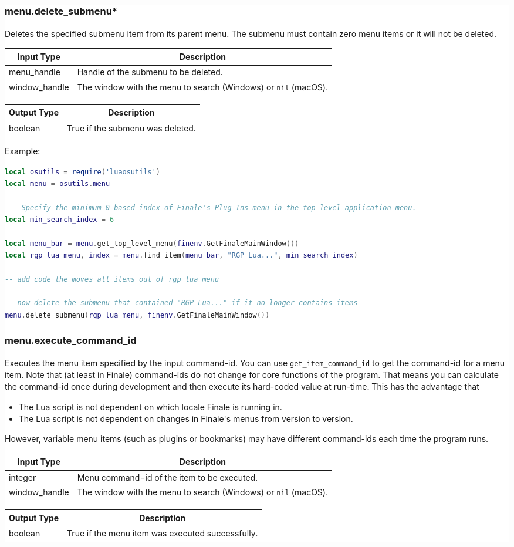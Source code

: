 ### menu.delete\_submenu\*

Deletes the specified submenu item from its parent menu. The submenu must contain zero menu items or it will not be deleted.

|Input Type|Description|
|----------|-----------|
|menu_handle|Handle of the submenu to be deleted.|
|window_handle|The window with the menu to search (Windows) or `nil` (macOS).|

|Output Type|Description|
|----------|-----------|
|boolean|True if the submenu was deleted.|

Example:

```lua
local osutils = require('luaosutils')
local menu = osutils.menu

 -- Specify the minimum 0-based index of Finale's Plug-Ins menu in the top-level application menu.
local min_search_index = 6

local menu_bar = menu.get_top_level_menu(finenv.GetFinaleMainWindow())
local rgp_lua_menu, index = menu.find_item(menu_bar, "RGP Lua...", min_search_index)

-- add code the moves all items out of rgp_lua_menu

-- now delete the submenu that contained "RGP Lua..." if it no longer contains items
menu.delete_submenu(rgp_lua_menu, finenv.GetFinaleMainWindow())
```

### menu.execute\_command\_id

Executes the menu item specified by the input command-id. You can use [`get_item_command_id`](#menuget_item_command_id) to get the command-id for a menu item. Note that (at least in Finale) command-ids do not change for core functions of the program. That means you can calculate the command-id once during development and then execute its hard-coded value at run-time. This has the advantage that

- The Lua script is not dependent on which locale Finale is running in.
- The Lua script is not dependent on changes in Finale's menus from version to version.

However, variable menu items (such as plugins or bookmarks) may have different command-ids each time the program runs.


|Input Type|Description|
|----------|-----------|
|integer|Menu command-id of the item to be executed.|
|window_handle|The window with the menu to search (Windows) or `nil` (macOS).|

|Output Type|Description|
|----------|-----------|
|boolean|True if the menu item was executed successfully.|
